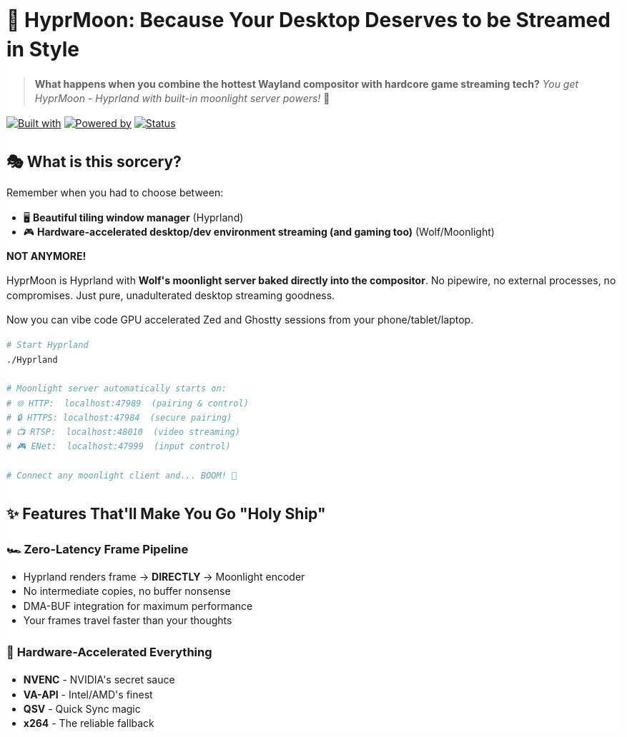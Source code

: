 # 🌙 HyprMoon: Because Your Desktop Deserves to be Streamed in Style

> **What happens when you combine the hottest Wayland compositor with hardcore game streaming tech?**
> *You get HyprMoon - Hyprland with built-in moonlight server powers!* 🚀

[![Built with](https://img.shields.io/badge/Built%20with-Pure%20Hacker%20Magic-ff69b4)](https://github.com)
[![Powered by](https://img.shields.io/badge/Powered%20by-Wolf%20%2B%20Hyprland-00d4aa)](https://github.com)
[![Status](https://img.shields.io/badge/Status-Mind%20Blown-orange)](https://github.com)

## 🎭 What is this sorcery?

Remember when you had to choose between:
- 🖥️ **Beautiful tiling window manager** (Hyprland)
- 🎮 **Hardware-accelerated desktop/dev environment streaming (and gaming too)** (Wolf/Moonlight)

**NOT ANYMORE!**

HyprMoon is Hyprland with **Wolf's moonlight server baked directly into the compositor**. No pipewire, no external processes, no compromises. Just pure, unadulterated desktop streaming goodness.

Now you can vibe code GPU accelerated Zed and Ghostty sessions from your phone/tablet/laptop.

```bash
# Start Hyprland
./Hyprland

# Moonlight server automatically starts on:
# 🌐 HTTP:  localhost:47989  (pairing & control)
# 🔒 HTTPS: localhost:47984  (secure pairing)
# 📺 RTSP:  localhost:48010  (video streaming)
# 🎮 ENet:  localhost:47999  (input control)

# Connect any moonlight client and... BOOM! 🤯
```

## ✨ Features That'll Make You Go "Holy Ship"

### 🏎️ **Zero-Latency Frame Pipeline**
- Hyprland renders frame → **DIRECTLY** → Moonlight encoder
- No intermediate copies, no buffer nonsense
- DMA-BUF integration for maximum performance
- Your frames travel faster than your thoughts

### 🎨 **Hardware-Accelerated Everything**
- **NVENC** - NVIDIA's secret sauce
- **VA-API** - Intel/AMD's finest
- **QSV** - Quick Sync magic
- **x264** - The reliable fallback
